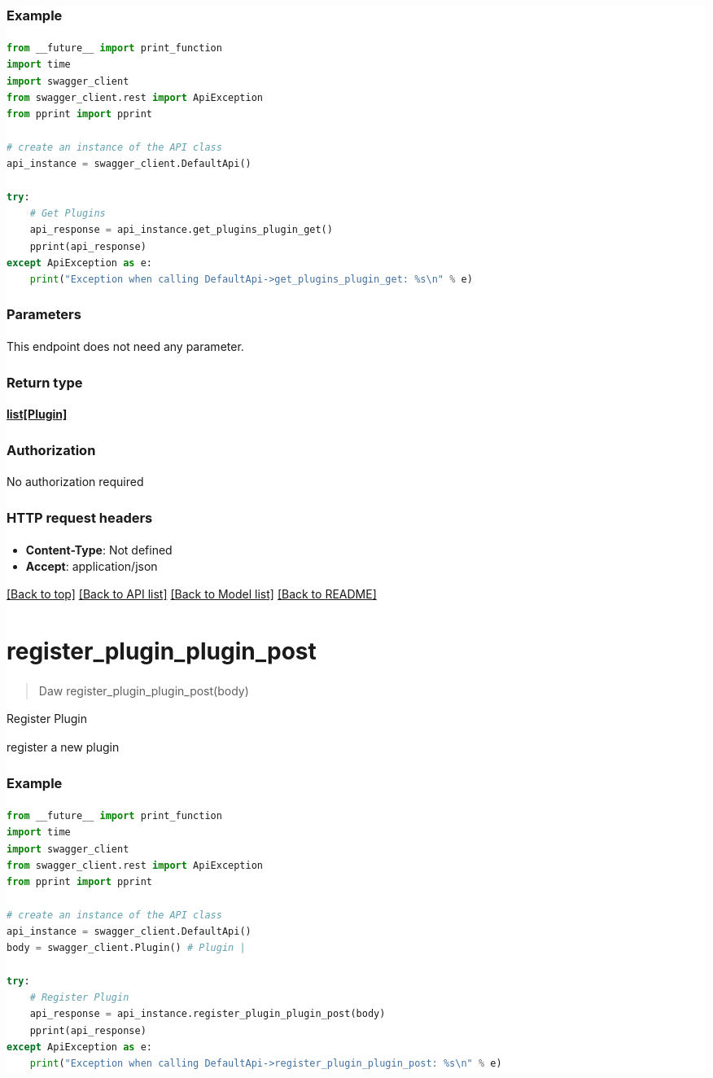 ### Example
```python
from __future__ import print_function
import time
import swagger_client
from swagger_client.rest import ApiException
from pprint import pprint

# create an instance of the API class
api_instance = swagger_client.DefaultApi()

try:
    # Get Plugins
    api_response = api_instance.get_plugins_plugin_get()
    pprint(api_response)
except ApiException as e:
    print("Exception when calling DefaultApi->get_plugins_plugin_get: %s\n" % e)
```

### Parameters
This endpoint does not need any parameter.

### Return type

[**list[Plugin]**](Plugin.md)

### Authorization

No authorization required

### HTTP request headers

 - **Content-Type**: Not defined
 - **Accept**: application/json

[[Back to top]](#) [[Back to API list]](../README.md#documentation-for-api-endpoints) [[Back to Model list]](../README.md#documentation-for-models) [[Back to README]](../README.md)

# **register_plugin_plugin_post**
> Daw register_plugin_plugin_post(body)

Register Plugin

register a new plugin

### Example
```python
from __future__ import print_function
import time
import swagger_client
from swagger_client.rest import ApiException
from pprint import pprint

# create an instance of the API class
api_instance = swagger_client.DefaultApi()
body = swagger_client.Plugin() # Plugin | 

try:
    # Register Plugin
    api_response = api_instance.register_plugin_plugin_post(body)
    pprint(api_response)
except ApiException as e:
    print("Exception when calling DefaultApi->register_plugin_plugin_post: %s\n" % e)
```